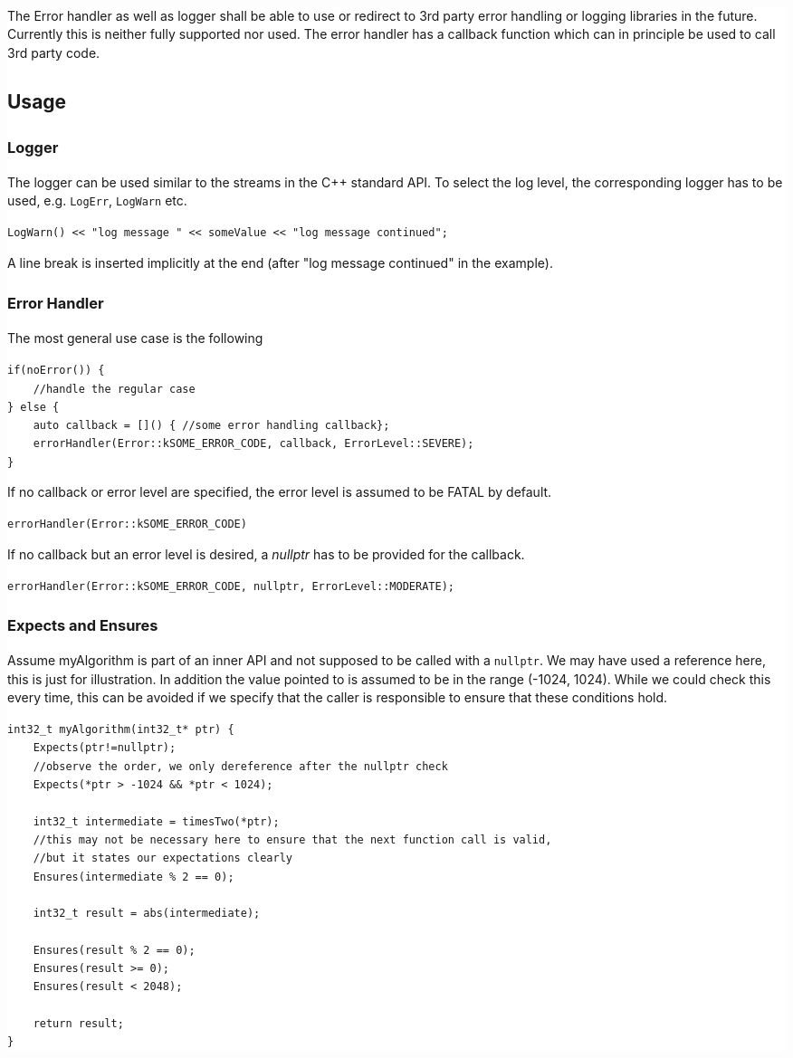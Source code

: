 The Error handler as well as logger shall be able to use or redirect to 3rd party error handling or logging libraries in the future. Currently this is neither fully supported nor used. The error handler has a callback function which can in principle be used to call 3rd party code.

## Usage

### Logger
The logger can be used similar to the streams in the C++ standard API.
To select the log level, the corresponding logger has to be used, e.g. ``LogErr``, ``LogWarn`` etc.

```
LogWarn() << "log message " << someValue << "log message continued";
```
A line break is inserted implicitly at the end (after "log message continued" in the example).

### Error Handler
The most general use case is the following
```
if(noError()) {
    //handle the regular case
} else {
    auto callback = []() { //some error handling callback};
    errorHandler(Error::kSOME_ERROR_CODE, callback, ErrorLevel::SEVERE);
}
```

If no callback or error level are specified, the error level is assumed to be FATAL by default.
```
errorHandler(Error::kSOME_ERROR_CODE)
```

If no callback but an error level is desired, a *nullptr* has to be provided for the callback.
```
errorHandler(Error::kSOME_ERROR_CODE, nullptr, ErrorLevel::MODERATE);
```

### Expects and Ensures

Assume myAlgorithm is part of an inner API and not supposed to be called with a ``nullptr``. We may have used a reference here, this is just for illustration.
In addition the value pointed to is assumed to be in the range (-1024, 1024). While we could check this every time, this can be avoided if we specify that the caller is responsible to ensure that these conditions hold.

```
int32_t myAlgorithm(int32_t* ptr) {
    Expects(ptr!=nullptr);
    //observe the order, we only dereference after the nullptr check
    Expects(*ptr > -1024 && *ptr < 1024);

    int32_t intermediate = timesTwo(*ptr);
    //this may not be necessary here to ensure that the next function call is valid,
    //but it states our expectations clearly
    Ensures(intermediate % 2 == 0);

    int32_t result = abs(intermediate);

    Ensures(result % 2 == 0);
    Ensures(result >= 0);
    Ensures(result < 2048);

    return result;
}
```